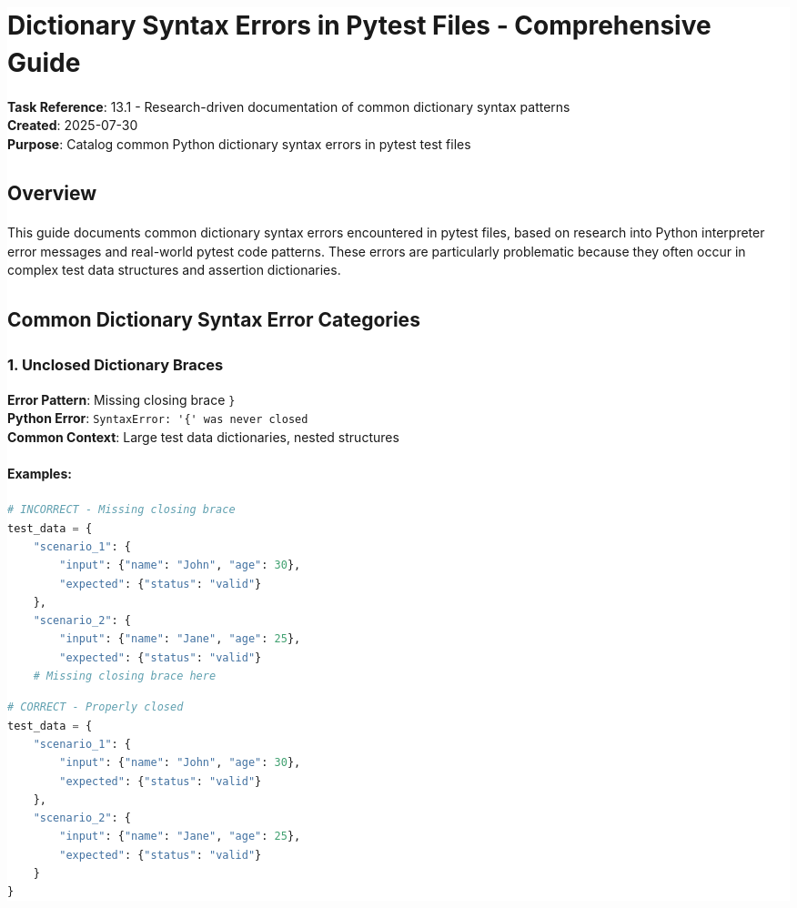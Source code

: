 # Dictionary Syntax Errors in Pytest Files - Comprehensive Guide

**Task Reference**: 13.1 - Research-driven documentation of common dictionary syntax patterns  
**Created**: 2025-07-30  
**Purpose**: Catalog common Python dictionary syntax errors in pytest test files

## Overview

This guide documents common dictionary syntax errors encountered in pytest files, based on research into Python interpreter error messages and real-world pytest code patterns. These errors are particularly problematic because they often occur in complex test data structures and assertion dictionaries.

## Common Dictionary Syntax Error Categories

### 1. Unclosed Dictionary Braces

**Error Pattern**: Missing closing brace `}`  
**Python Error**: `SyntaxError: '{' was never closed`  
**Common Context**: Large test data dictionaries, nested structures

#### Examples:

```python
# INCORRECT - Missing closing brace
test_data = {
    "scenario_1": {
        "input": {"name": "John", "age": 30},
        "expected": {"status": "valid"}
    },
    "scenario_2": {
        "input": {"name": "Jane", "age": 25},
        "expected": {"status": "valid"}
    # Missing closing brace here
```

```python
# CORRECT - Properly closed
test_data = {
    "scenario_1": {
        "input": {"name": "John", "age": 30},
        "expected": {"status": "valid"}
    },
    "scenario_2": {
        "input": {"name": "Jane", "age": 25},
        "expected": {"status": "valid"}
    }
}
```
